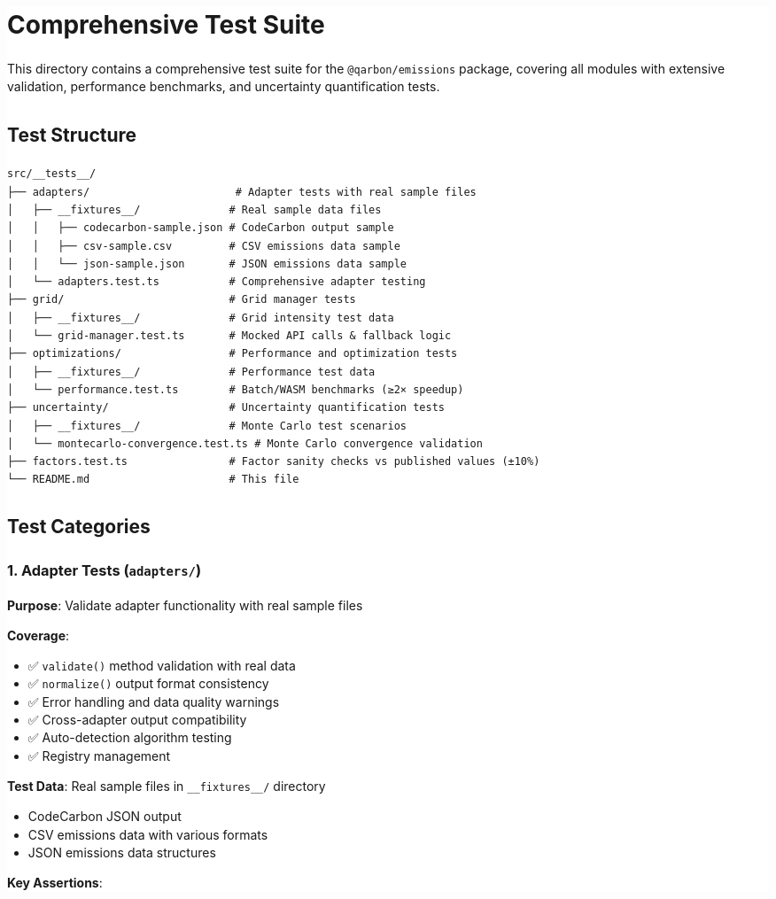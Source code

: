 # Comprehensive Test Suite

This directory contains a comprehensive test suite for the `@qarbon/emissions` package, covering all
modules with extensive validation, performance benchmarks, and uncertainty quantification tests.

## Test Structure

```
src/__tests__/
├── adapters/                       # Adapter tests with real sample files
│   ├── __fixtures__/              # Real sample data files
│   │   ├── codecarbon-sample.json # CodeCarbon output sample
│   │   ├── csv-sample.csv         # CSV emissions data sample
│   │   └── json-sample.json       # JSON emissions data sample
│   └── adapters.test.ts           # Comprehensive adapter testing
├── grid/                          # Grid manager tests
│   ├── __fixtures__/              # Grid intensity test data
│   └── grid-manager.test.ts       # Mocked API calls & fallback logic
├── optimizations/                 # Performance and optimization tests
│   ├── __fixtures__/              # Performance test data
│   └── performance.test.ts        # Batch/WASM benchmarks (≥2× speedup)
├── uncertainty/                   # Uncertainty quantification tests
│   ├── __fixtures__/              # Monte Carlo test scenarios
│   └── montecarlo-convergence.test.ts # Monte Carlo convergence validation
├── factors.test.ts                # Factor sanity checks vs published values (±10%)
└── README.md                      # This file
```

## Test Categories

### 1. Adapter Tests (`adapters/`)

**Purpose**: Validate adapter functionality with real sample files

**Coverage**:

- ✅ `validate()` method validation with real data
- ✅ `normalize()` output format consistency
- ✅ Error handling and data quality warnings
- ✅ Cross-adapter output compatibility
- ✅ Auto-detection algorithm testing
- ✅ Registry management

**Test Data**: Real sample files in `__fixtures__/` directory

- CodeCarbon JSON output
- CSV emissions data with various formats
- JSON emissions data structures

**Key Assertions**:
